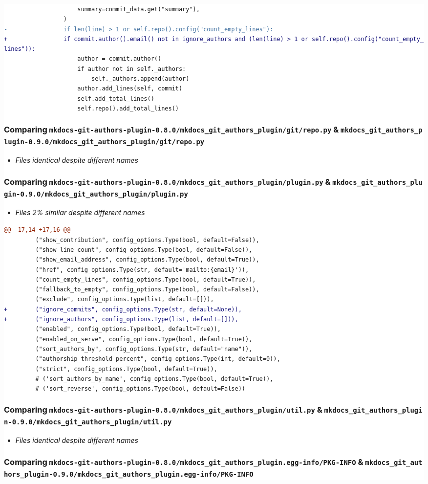 ```diff
                     summary=commit_data.get("summary"),
                 )
-                if len(line) > 1 or self.repo().config("count_empty_lines"):
+                if commit.author().email() not in ignore_authors and (len(line) > 1 or self.repo().config("count_empty_lines")):
                     author = commit.author()
                     if author not in self._authors:
                         self._authors.append(author)
                     author.add_lines(self, commit)
                     self.add_total_lines()
                     self.repo().add_total_lines()
```

### Comparing `mkdocs-git-authors-plugin-0.8.0/mkdocs_git_authors_plugin/git/repo.py` & `mkdocs_git_authors_plugin-0.9.0/mkdocs_git_authors_plugin/git/repo.py`

 * *Files identical despite different names*

### Comparing `mkdocs-git-authors-plugin-0.8.0/mkdocs_git_authors_plugin/plugin.py` & `mkdocs_git_authors_plugin-0.9.0/mkdocs_git_authors_plugin/plugin.py`

 * *Files 2% similar despite different names*

```diff
@@ -17,14 +17,16 @@
         ("show_contribution", config_options.Type(bool, default=False)),
         ("show_line_count", config_options.Type(bool, default=False)),
         ("show_email_address", config_options.Type(bool, default=True)),
         ("href", config_options.Type(str, default='mailto:{email}')),
         ("count_empty_lines", config_options.Type(bool, default=True)),
         ("fallback_to_empty", config_options.Type(bool, default=False)),
         ("exclude", config_options.Type(list, default=[])),
+        ("ignore_commits", config_options.Type(str, default=None)),
+        ("ignore_authors", config_options.Type(list, default=[])),
         ("enabled", config_options.Type(bool, default=True)),
         ("enabled_on_serve", config_options.Type(bool, default=True)),
         ("sort_authors_by", config_options.Type(str, default="name")),
         ("authorship_threshold_percent", config_options.Type(int, default=0)),
         ("strict", config_options.Type(bool, default=True)),
         # ('sort_authors_by_name', config_options.Type(bool, default=True)),
         # ('sort_reverse', config_options.Type(bool, default=False))
```

### Comparing `mkdocs-git-authors-plugin-0.8.0/mkdocs_git_authors_plugin/util.py` & `mkdocs_git_authors_plugin-0.9.0/mkdocs_git_authors_plugin/util.py`

 * *Files identical despite different names*

### Comparing `mkdocs-git-authors-plugin-0.8.0/mkdocs_git_authors_plugin.egg-info/PKG-INFO` & `mkdocs_git_authors_plugin-0.9.0/mkdocs_git_authors_plugin.egg-info/PKG-INFO`
